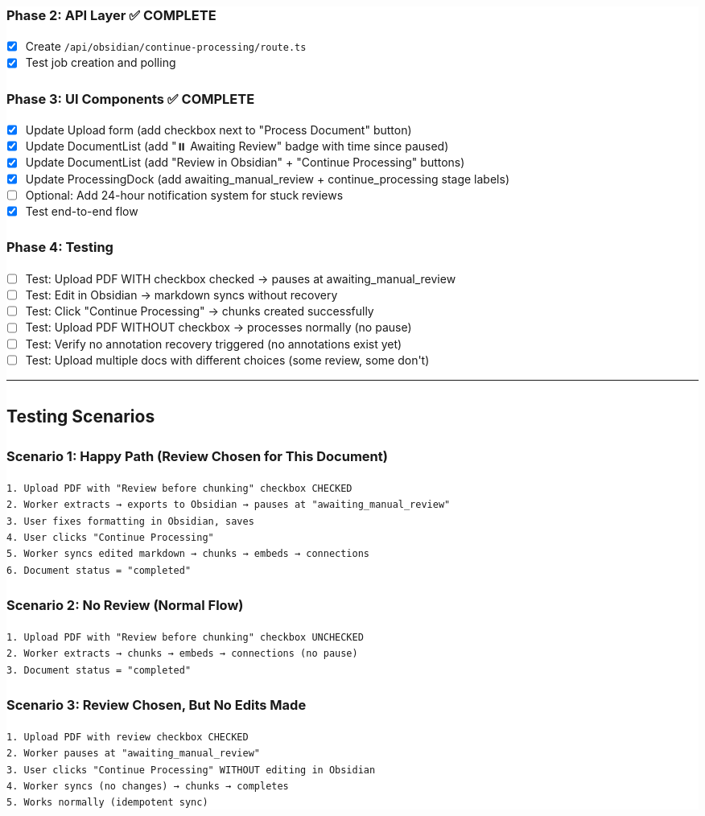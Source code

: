 ### Phase 2: API Layer ✅ COMPLETE
- [x] Create `/api/obsidian/continue-processing/route.ts`
- [x] Test job creation and polling

### Phase 3: UI Components ✅ COMPLETE
- [x] Update Upload form (add checkbox next to "Process Document" button)
- [x] Update DocumentList (add "⏸️ Awaiting Review" badge with time since paused)
- [x] Update DocumentList (add "Review in Obsidian" + "Continue Processing" buttons)
- [x] Update ProcessingDock (add awaiting_manual_review + continue_processing stage labels)
- [ ] Optional: Add 24-hour notification system for stuck reviews
- [x] Test end-to-end flow

### Phase 4: Testing
- [ ] Test: Upload PDF WITH checkbox checked → pauses at awaiting_manual_review
- [ ] Test: Edit in Obsidian → markdown syncs without recovery
- [ ] Test: Click "Continue Processing" → chunks created successfully
- [ ] Test: Upload PDF WITHOUT checkbox → processes normally (no pause)
- [ ] Test: Verify no annotation recovery triggered (no annotations exist yet)
- [ ] Test: Upload multiple docs with different choices (some review, some don't)

---

## Testing Scenarios

### Scenario 1: Happy Path (Review Chosen for This Document)
```
1. Upload PDF with "Review before chunking" checkbox CHECKED
2. Worker extracts → exports to Obsidian → pauses at "awaiting_manual_review"
3. User fixes formatting in Obsidian, saves
4. User clicks "Continue Processing"
5. Worker syncs edited markdown → chunks → embeds → connections
6. Document status = "completed"
```

### Scenario 2: No Review (Normal Flow)
```
1. Upload PDF with "Review before chunking" checkbox UNCHECKED
2. Worker extracts → chunks → embeds → connections (no pause)
3. Document status = "completed"
```

### Scenario 3: Review Chosen, But No Edits Made
```
1. Upload PDF with review checkbox CHECKED
2. Worker pauses at "awaiting_manual_review"
3. User clicks "Continue Processing" WITHOUT editing in Obsidian
4. Worker syncs (no changes) → chunks → completes
5. Works normally (idempotent sync)
```
